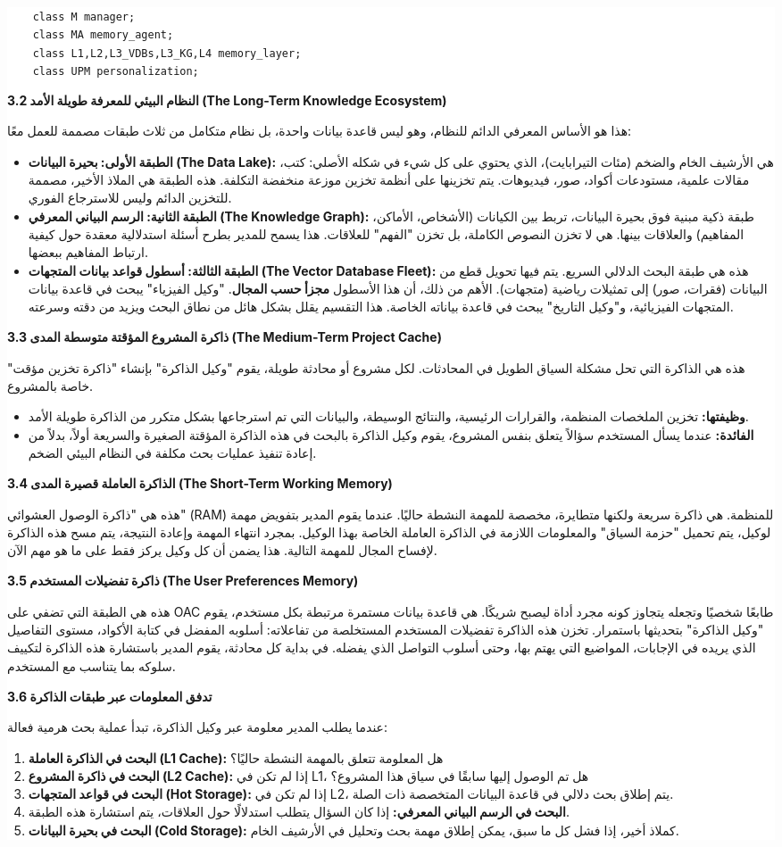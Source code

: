 ```mermaid
    class M manager;
    class MA memory_agent;
    class L1,L2,L3_VDBs,L3_KG,L4 memory_layer;
    class UPM personalization;
```

**3.2 النظام البيئي للمعرفة طويلة الأمد (The Long-Term Knowledge Ecosystem)**

هذا هو الأساس المعرفي الدائم للنظام، وهو ليس قاعدة بيانات واحدة، بل نظام متكامل من ثلاث طبقات مصممة للعمل معًا:

- **الطبقة الأولى: بحيرة البيانات (The Data Lake):** هي الأرشيف الخام والضخم (مئات التيرابايت)، الذي يحتوي على كل شيء في شكله الأصلي: كتب، مقالات علمية، مستودعات أكواد، صور، فيديوهات. يتم تخزينها على أنظمة تخزين موزعة منخفضة التكلفة. هذه الطبقة هي الملاذ الأخير، مصممة للتخزين الدائم وليس للاسترجاع الفوري.
- **الطبقة الثانية: الرسم البياني المعرفي (The Knowledge Graph):** طبقة ذكية مبنية فوق بحيرة البيانات، تربط بين الكيانات (الأشخاص، الأماكن، المفاهيم) والعلاقات بينها. هي لا تخزن النصوص الكاملة، بل تخزن "الفهم" للعلاقات. هذا يسمح للمدير بطرح أسئلة استدلالية معقدة حول كيفية ارتباط المفاهيم ببعضها.
- **الطبقة الثالثة: أسطول قواعد بيانات المتجهات (The Vector Database Fleet):** هذه هي طبقة البحث الدلالي السريع. يتم فيها تحويل قطع من البيانات (فقرات، صور) إلى تمثيلات رياضية (متجهات). الأهم من ذلك، أن هذا الأسطول **مجزأ حسب المجال**. "وكيل الفيزياء" يبحث في قاعدة بيانات المتجهات الفيزيائية، و"وكيل التاريخ" يبحث في قاعدة بياناته الخاصة. هذا التقسيم يقلل بشكل هائل من نطاق البحث ويزيد من دقته وسرعته.

**3.3 ذاكرة المشروع المؤقتة متوسطة المدى (The Medium-Term Project Cache)**

هذه هي الذاكرة التي تحل مشكلة السياق الطويل في المحادثات. لكل مشروع أو محادثة طويلة، يقوم "وكيل الذاكرة" بإنشاء "ذاكرة تخزين مؤقت" خاصة بالمشروع.

- **وظيفتها:** تخزين الملخصات المنظمة، والقرارات الرئيسية، والنتائج الوسيطة، والبيانات التي تم استرجاعها بشكل متكرر من الذاكرة طويلة الأمد.
- **الفائدة:** عندما يسأل المستخدم سؤالاً يتعلق بنفس المشروع، يقوم وكيل الذاكرة بالبحث في هذه الذاكرة المؤقتة الصغيرة والسريعة أولاً، بدلاً من إعادة تنفيذ عمليات بحث مكلفة في النظام البيئي الضخم.

**3.4 الذاكرة العاملة قصيرة المدى (The Short-Term Working Memory)**

هذه هي "ذاكرة الوصول العشوائي" (RAM) للمنظمة. هي ذاكرة سريعة ولكنها متطايرة، مخصصة للمهمة النشطة حاليًا. عندما يقوم المدير بتفويض مهمة لوكيل، يتم تحميل "حزمة السياق" والمعلومات اللازمة في الذاكرة العاملة الخاصة بهذا الوكيل. بمجرد انتهاء المهمة وإعادة النتيجة، يتم مسح هذه الذاكرة لإفساح المجال للمهمة التالية. هذا يضمن أن كل وكيل يركز فقط على ما هو مهم الآن.

**3.5 ذاكرة تفضيلات المستخدم (The User Preferences Memory)**

هذه هي الطبقة التي تضفي على OAC طابعًا شخصيًا وتجعله يتجاوز كونه مجرد أداة ليصبح شريكًا. هي قاعدة بيانات مستمرة مرتبطة بكل مستخدم، يقوم "وكيل الذاكرة" بتحديثها باستمرار. تخزن هذه الذاكرة تفضيلات المستخدم المستخلصة من تفاعلاته: أسلوبه المفضل في كتابة الأكواد، مستوى التفاصيل الذي يريده في الإجابات، المواضيع التي يهتم بها، وحتى أسلوب التواصل الذي يفضله. في بداية كل محادثة، يقوم المدير باستشارة هذه الذاكرة لتكييف سلوكه بما يتناسب مع المستخدم.

**3.6 تدفق المعلومات عبر طبقات الذاكرة**

عندما يطلب المدير معلومة عبر وكيل الذاكرة، تبدأ عملية بحث هرمية فعالة:

1.  **البحث في الذاكرة العاملة (L1 Cache):** هل المعلومة تتعلق بالمهمة النشطة حاليًا؟
2.  **البحث في ذاكرة المشروع (L2 Cache):** إذا لم تكن في L1، هل تم الوصول إليها سابقًا في سياق هذا المشروع؟
3.  **البحث في قواعد المتجهات (Hot Storage):** إذا لم تكن في L2، يتم إطلاق بحث دلالي في قاعدة البيانات المتخصصة ذات الصلة.
4.  **البحث في الرسم البياني المعرفي:** إذا كان السؤال يتطلب استدلالًا حول العلاقات، يتم استشارة هذه الطبقة.
5.  **البحث في بحيرة البيانات (Cold Storage):** كملاذ أخير، إذا فشل كل ما سبق، يمكن إطلاق مهمة بحث وتحليل في الأرشيف الخام.
